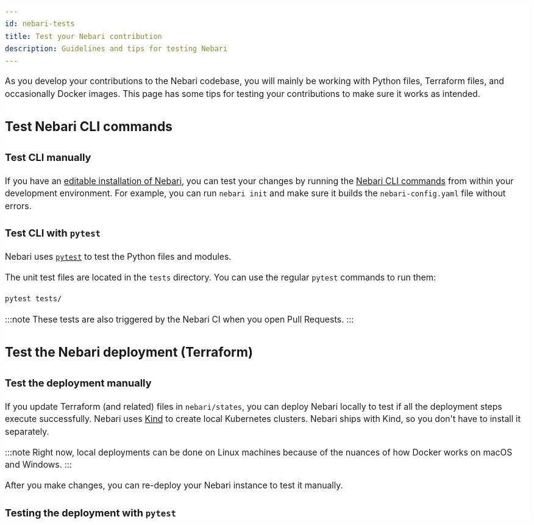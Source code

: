 ```yaml
---
id: nebari-tests
title: Test your Nebari contribution
description: Guidelines and tips for testing Nebari
---
```


As you develop your contributions to the Nebari codebase, you will mainly be working with Python files, Terraform files, and occasionally Docker images.
This page has some tips for testing your contributions to make sure it works as intended.

## Test Nebari CLI commands

### Test CLI manually

If you have an [editable installation of Nebari](code-contributions#install-nebari-in-editable-mode), you can test your changes by running the [Nebari CLI commands](../get-started/quickstart) from within your development environment.
For example, you can run `nebari init` and make sure it builds the `nebari-config.yaml` file without errors.

### Test CLI with `pytest`

Nebari uses [`pytest`](https://docs.pytest.org/en/7.1.x/) to test the Python files and modules.

The unit test files are located in the `tests` directory.
You can use the regular `pytest` commands to run them:

```bash
pytest tests/
```

:::note
These tests are also triggered by the Nebari CI when you open Pull Requests.
:::

## Test the Nebari deployment (Terraform)

### Test the deployment manually

If you update Terraform (and related) files in `nebari/states`, you can deploy Nebari locally to test if all the deployment steps execute successfully.
Nebari uses [Kind](https://kind.sigs.k8s.io/) to create local Kubernetes clusters.
Nebari ships with Kind, so you don't have to install it separately.

:::note
Right now, local deployments can be done on Linux machines because of the nuances of how Docker works on macOS and Windows.
:::

After you make changes, you can re-deploy your Nebari instance to test it manually.

### Testing the deployment with `pytest`
